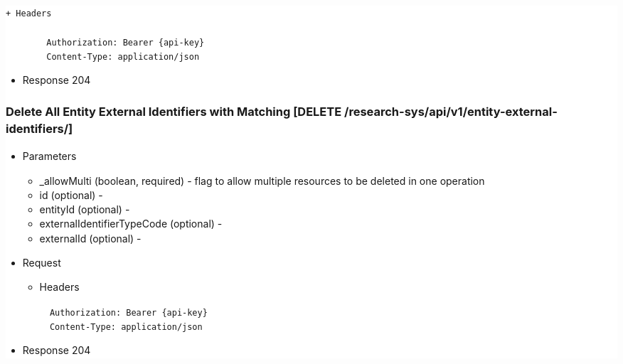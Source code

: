     + Headers

            Authorization: Bearer {api-key}
            Content-Type: application/json

+ Response 204

### Delete All Entity External Identifiers with Matching [DELETE /research-sys/api/v1/entity-external-identifiers/]

+ Parameters

    + _allowMulti (boolean, required) - flag to allow multiple resources to be deleted in one operation
    + id (optional) - 
    + entityId (optional) - 
    + externalIdentifierTypeCode (optional) - 
    + externalId (optional) - 

      
+ Request

    + Headers

            Authorization: Bearer {api-key}
            Content-Type: application/json

+ Response 204

